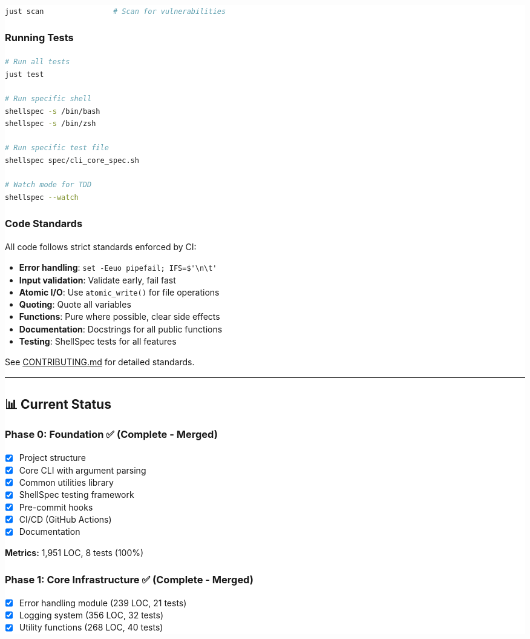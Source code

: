 ```bash
just scan                # Scan for vulnerabilities
```

### Running Tests

```bash
# Run all tests
just test

# Run specific shell
shellspec -s /bin/bash
shellspec -s /bin/zsh

# Run specific test file
shellspec spec/cli_core_spec.sh

# Watch mode for TDD
shellspec --watch
```

### Code Standards

All code follows strict standards enforced by CI:

- **Error handling**: `set -Eeuo pipefail; IFS=$'\n\t'`
- **Input validation**: Validate early, fail fast
- **Atomic I/O**: Use `atomic_write()` for file operations
- **Quoting**: Quote all variables
- **Functions**: Pure where possible, clear side effects
- **Documentation**: Docstrings for all public functions
- **Testing**: ShellSpec tests for all features

See [CONTRIBUTING.md](CONTRIBUTING.md) for detailed standards.

---

## 📊 Current Status

### Phase 0: Foundation ✅ (Complete - Merged)

- [x] Project structure
- [x] Core CLI with argument parsing
- [x] Common utilities library
- [x] ShellSpec testing framework
- [x] Pre-commit hooks
- [x] CI/CD (GitHub Actions)
- [x] Documentation

**Metrics:** 1,951 LOC, 8 tests (100%)

### Phase 1: Core Infrastructure ✅ (Complete - Merged)

- [x] Error handling module (239 LOC, 21 tests)
- [x] Logging system (356 LOC, 32 tests)
- [x] Utility functions (268 LOC, 40 tests)
